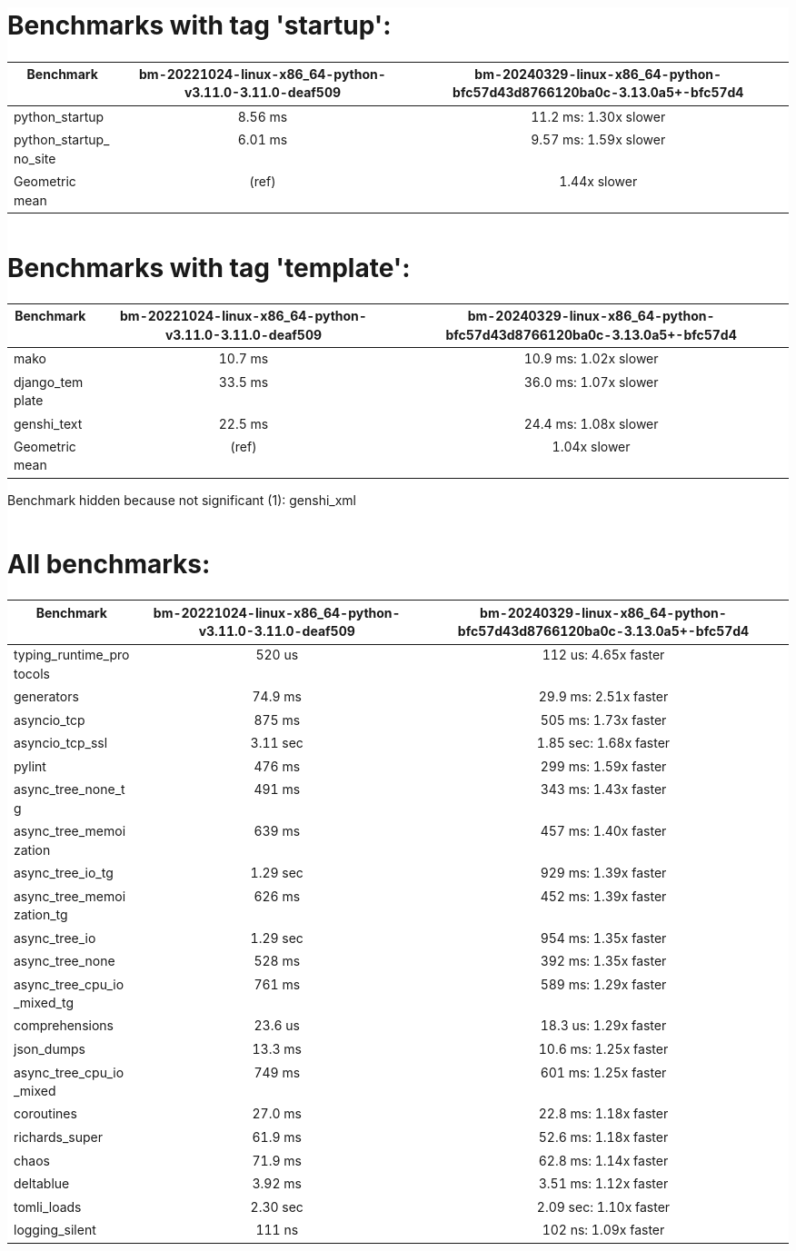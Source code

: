 Benchmarks with tag 'startup':
==============================

| Benchmark              | bm-20221024-linux-x86_64-python-v3.11.0-3.11.0-deaf509 | bm-20240329-linux-x86_64-python-bfc57d43d8766120ba0c-3.13.0a5+-bfc57d4 |
|------------------------|:------------------------------------------------------:|:----------------------------------------------------------------------:|
| python_startup         | 8.56 ms                                                | 11.2 ms: 1.30x slower                                                  |
| python_startup_no_site | 6.01 ms                                                | 9.57 ms: 1.59x slower                                                  |
| Geometric mean         | (ref)                                                  | 1.44x slower                                                           |

Benchmarks with tag 'template':
===============================

| Benchmark       | bm-20221024-linux-x86_64-python-v3.11.0-3.11.0-deaf509 | bm-20240329-linux-x86_64-python-bfc57d43d8766120ba0c-3.13.0a5+-bfc57d4 |
|-----------------|:------------------------------------------------------:|:----------------------------------------------------------------------:|
| mako            | 10.7 ms                                                | 10.9 ms: 1.02x slower                                                  |
| django_template | 33.5 ms                                                | 36.0 ms: 1.07x slower                                                  |
| genshi_text     | 22.5 ms                                                | 24.4 ms: 1.08x slower                                                  |
| Geometric mean  | (ref)                                                  | 1.04x slower                                                           |

Benchmark hidden because not significant (1): genshi_xml

All benchmarks:
===============

| Benchmark                  | bm-20221024-linux-x86_64-python-v3.11.0-3.11.0-deaf509 | bm-20240329-linux-x86_64-python-bfc57d43d8766120ba0c-3.13.0a5+-bfc57d4 |
|----------------------------|:------------------------------------------------------:|:----------------------------------------------------------------------:|
| typing_runtime_protocols   | 520 us                                                 | 112 us: 4.65x faster                                                   |
| generators                 | 74.9 ms                                                | 29.9 ms: 2.51x faster                                                  |
| asyncio_tcp                | 875 ms                                                 | 505 ms: 1.73x faster                                                   |
| asyncio_tcp_ssl            | 3.11 sec                                               | 1.85 sec: 1.68x faster                                                 |
| pylint                     | 476 ms                                                 | 299 ms: 1.59x faster                                                   |
| async_tree_none_tg         | 491 ms                                                 | 343 ms: 1.43x faster                                                   |
| async_tree_memoization     | 639 ms                                                 | 457 ms: 1.40x faster                                                   |
| async_tree_io_tg           | 1.29 sec                                               | 929 ms: 1.39x faster                                                   |
| async_tree_memoization_tg  | 626 ms                                                 | 452 ms: 1.39x faster                                                   |
| async_tree_io              | 1.29 sec                                               | 954 ms: 1.35x faster                                                   |
| async_tree_none            | 528 ms                                                 | 392 ms: 1.35x faster                                                   |
| async_tree_cpu_io_mixed_tg | 761 ms                                                 | 589 ms: 1.29x faster                                                   |
| comprehensions             | 23.6 us                                                | 18.3 us: 1.29x faster                                                  |
| json_dumps                 | 13.3 ms                                                | 10.6 ms: 1.25x faster                                                  |
| async_tree_cpu_io_mixed    | 749 ms                                                 | 601 ms: 1.25x faster                                                   |
| coroutines                 | 27.0 ms                                                | 22.8 ms: 1.18x faster                                                  |
| richards_super             | 61.9 ms                                                | 52.6 ms: 1.18x faster                                                  |
| chaos                      | 71.9 ms                                                | 62.8 ms: 1.14x faster                                                  |
| deltablue                  | 3.92 ms                                                | 3.51 ms: 1.12x faster                                                  |
| tomli_loads                | 2.30 sec                                               | 2.09 sec: 1.10x faster                                                 |
| logging_silent             | 111 ns                                                 | 102 ns: 1.09x faster                                                   |